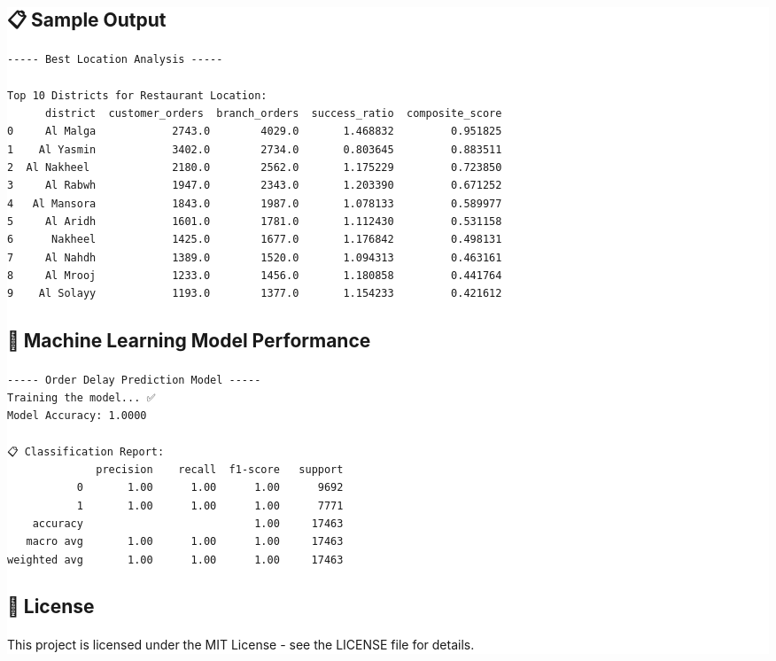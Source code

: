 ## 📋 Sample Output

```
----- Best Location Analysis -----

Top 10 Districts for Restaurant Location:
      district  customer_orders  branch_orders  success_ratio  composite_score
0     Al Malga            2743.0        4029.0       1.468832         0.951825
1    Al Yasmin            3402.0        2734.0       0.803645         0.883511
2  Al Nakheel             2180.0        2562.0       1.175229         0.723850
3     Al Rabwh            1947.0        2343.0       1.203390         0.671252
4   Al Mansora            1843.0        1987.0       1.078133         0.589977
5     Al Aridh            1601.0        1781.0       1.112430         0.531158
6      Nakheel            1425.0        1677.0       1.176842         0.498131
7     Al Nahdh            1389.0        1520.0       1.094313         0.463161
8     Al Mrooj            1233.0        1456.0       1.180858         0.441764
9    Al Solayy            1193.0        1377.0       1.154233         0.421612
```

## 🧠 Machine Learning Model Performance

```
----- Order Delay Prediction Model -----
Training the model... ✅
Model Accuracy: 1.0000

📋 Classification Report:
              precision    recall  f1-score   support
           0       1.00      1.00      1.00      9692
           1       1.00      1.00      1.00      7771
    accuracy                           1.00     17463
   macro avg       1.00      1.00      1.00     17463
weighted avg       1.00      1.00      1.00     17463
```

## 📝 License

This project is licensed under the MIT License - see the LICENSE file for details.

